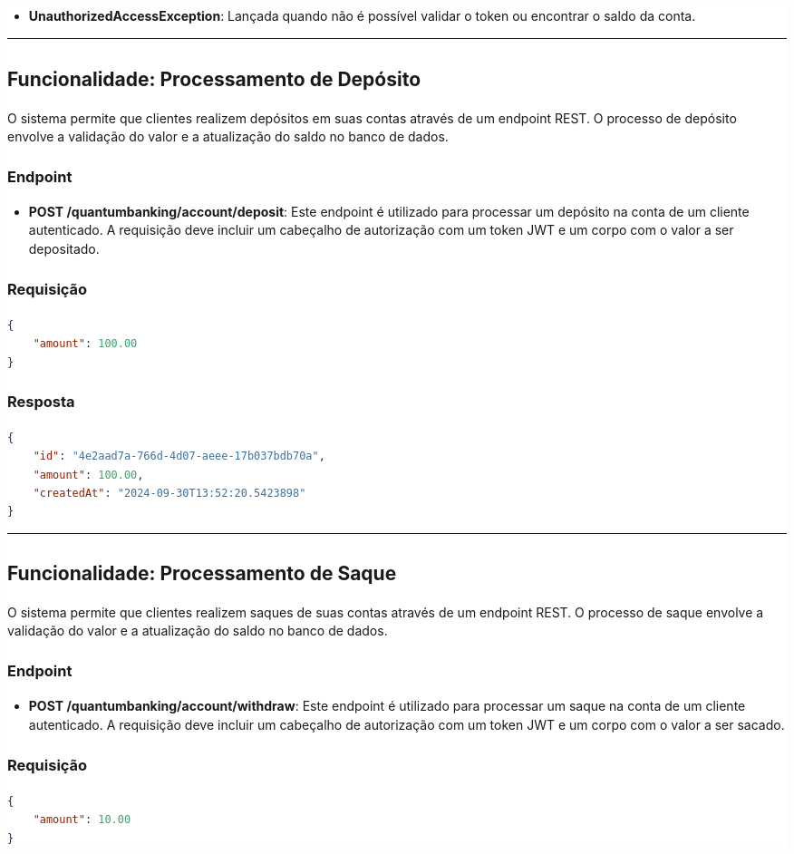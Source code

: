 - **UnauthorizedAccessException**: Lançada quando não é possível validar o token ou encontrar o saldo da conta.
---

## Funcionalidade: Processamento de Depósito

O sistema permite que clientes realizem depósitos em suas contas através de um endpoint REST. O processo de depósito envolve a validação do valor e a atualização do saldo no banco de dados.

### Endpoint

- **POST /quantumbanking/account/deposit**: Este endpoint é utilizado para processar um depósito na conta de um cliente autenticado. A requisição deve incluir um cabeçalho de autorização com um token JWT e um corpo com o valor a ser depositado.

### Requisição

```json
{
    "amount": 100.00
}
```

### Resposta

```json
{
	"id": "4e2aad7a-766d-4d07-aeee-17b037bdb70a",
	"amount": 100.00,
	"createdAt": "2024-09-30T13:52:20.5423898"
}
```
---

## Funcionalidade: Processamento de Saque

O sistema permite que clientes realizem saques de suas contas através de um endpoint REST. O processo de saque envolve a validação do valor e a atualização do saldo no banco de dados.

### Endpoint

- **POST /quantumbanking/account/withdraw**: Este endpoint é utilizado para processar um saque na conta de um cliente autenticado. A requisição deve incluir um cabeçalho de autorização com um token JWT e um corpo com o valor a ser sacado.

### Requisição

```json
{
    "amount": 10.00
}
```
